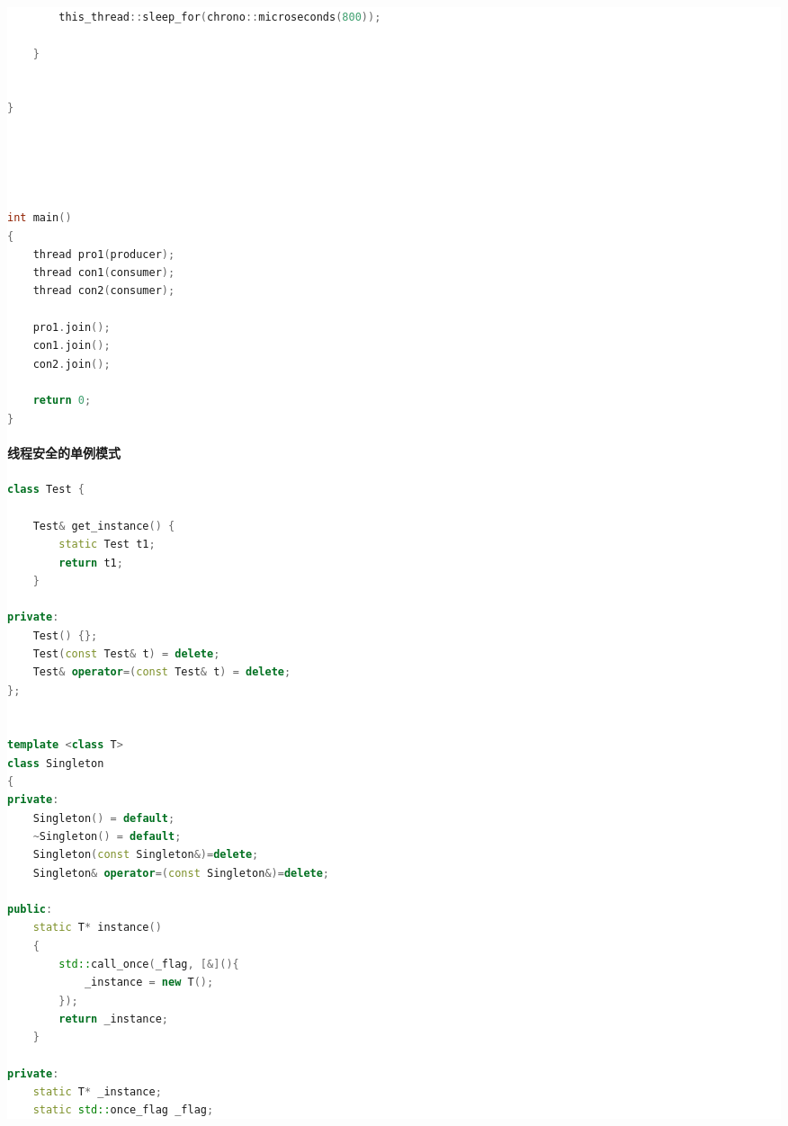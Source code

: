```c++
        this_thread::sleep_for(chrono::microseconds(800));

    }


}





int main()
{   
    thread pro1(producer);
    thread con1(consumer);
    thread con2(consumer);

    pro1.join();   
    con1.join();
    con2.join();

    return 0;
}

```

#### 线程安全的单例模式

```c++
class Test {

	Test& get_instance() {
		static Test t1;
		return t1;
	}

private:
	Test() {};
	Test(const Test& t) = delete;
	Test& operator=(const Test& t) = delete;
};


template <class T>
class Singleton
{
private:
    Singleton() = default;
    ~Singleton() = default;
    Singleton(const Singleton&)=delete;
    Singleton& operator=(const Singleton&)=delete;
 
public:
    static T* instance()
    {
        std::call_once(_flag, [&](){
            _instance = new T();
        });
        return _instance;
    }
 
private:
    static T* _instance;
    static std::once_flag _flag;
```